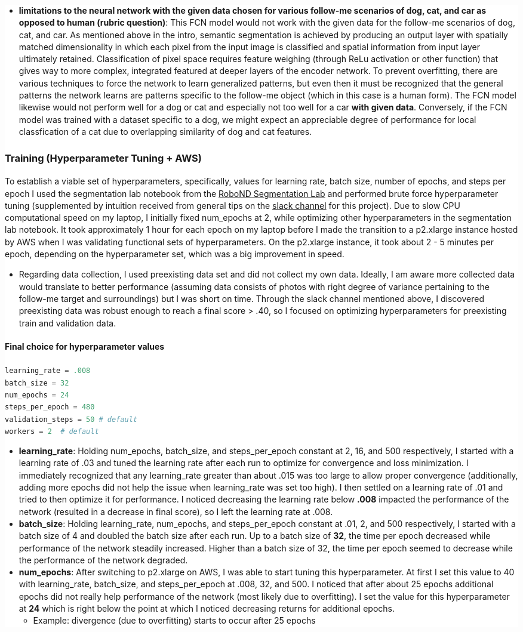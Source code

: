 * __limitations to the neural network with the given data chosen for various follow-me scenarios of dog, cat, and car as opposed to human (rubric question)__: This FCN model would not work with the given data for the follow-me scenarios of dog, cat, and car. As mentioned above in the intro, semantic segmentation is achieved by producing an output layer with spatially matched dimensionality in which each pixel from the input image is classified and spatial information from input layer ultimately retained. Classification of pixel space requires feature weighing (through ReLu activation or other function) that gives way to more complex, integrated featured at deeper layers of the encoder network. To prevent overfitting, there are various techniques to force the network to learn generalized patterns, but even then it must be recognized that the general patterns the network learns are patterns specific to the follow-me object (which in this case is a human form). The FCN model likewise would not perform well for a dog or cat and especially not too well for a car __with given data__. Conversely, if the FCN model was trained with a dataset specific to a dog, we might expect an appreciable degree of performance for local classfication of a cat due to overlapping similarity of dog and cat features.

### Training (Hyperparameter Tuning + AWS)
To establish a viable set of hyperparameters, specifically, values for learning rate, batch size, number of epochs, and steps per epoch I used the segmentation lab notebook from the [RoboND Segmentation Lab](https://github.com/udacity/RoboND-Segmentation-Lab) and performed brute force hyperparameter tuning (supplemented by intuition received from general tips on the [slack channel](https://udacity-robotics.slack.com/messages/C4FJQBWFR) for this project). Due to slow CPU computational speed on my laptop, I initially fixed num_epochs at 2, while optimizing other hyperparameters in the segmentation lab notebook. It took approximately 1 hour for each epoch on my laptop before I made the transition to a p2.xlarge instance hosted by AWS when I was validating functional sets of hyperparameters. On the p2.xlarge instance, it took about 2 - 5 minutes per epoch, depending on the hyperparameter set, which was a big improvement in speed.
* Regarding data collection, I used preexisting data set and did not collect my own data. Ideally, I am aware more collected data would translate to better performance (assuming data consists of photos with right degree of variance pertaining to the follow-me target and surroundings) but I was short on time. Through the slack channel mentioned above, I discovered preexisting data was robust enough to reach a final score > .40, so I focused on optimizing hyperparameters for preexisting train and validation data.

#### Final choice for hyperparameter values
```python
learning_rate = .008
batch_size = 32
num_epochs = 24
steps_per_epoch = 480
validation_steps = 50 # default
workers = 2  # default
```
* __learning_rate__: Holding num_epochs, batch_size, and steps_per_epoch constant at 2, 16, and 500 respectively, I started with a learning rate of .03 and tuned the learning rate after each run to optimize for convergence and loss minimization. I immediately recognized that any learning_rate greater than about .015 was too large to allow proper convergence (additionally, adding more epochs did not help the issue when learning_rate was set too high). I then settled on a learning rate of .01 and tried to then optimize it for performance. I noticed decreasing the learning rate below **.008** impacted the performance of the network (resulted in a decrease in final score), so I left the learning rate at .008.
* __batch_size__: Holding learning_rate, num_epochs, and steps_per_epoch constant at .01, 2, and 500 respectively,  I started with a batch size of 4 and doubled the batch size after each run. Up to a batch size of **32**, the time per epoch decreased while performance of the network steadily increased. Higher than a batch size of 32, the time per epoch seemed to decrease while the performance of the network degraded.
* __num_epochs__: After switching to p2.xlarge on AWS, I was able to start tuning this hyperparameter. At first I set this value to 40 with learning_rate, batch_size, and steps_per_epoch at .008, 32, and 500. I noticed that after about 25 epochs additional epochs did not really help performance of the network (most likely due to overfitting). I set the value for this hyperparameter at **24** which is right below the point at which I noticed decreasing returns for additional epochs.
    * Example: divergence (due to overfitting) starts to occur after 25 epochs